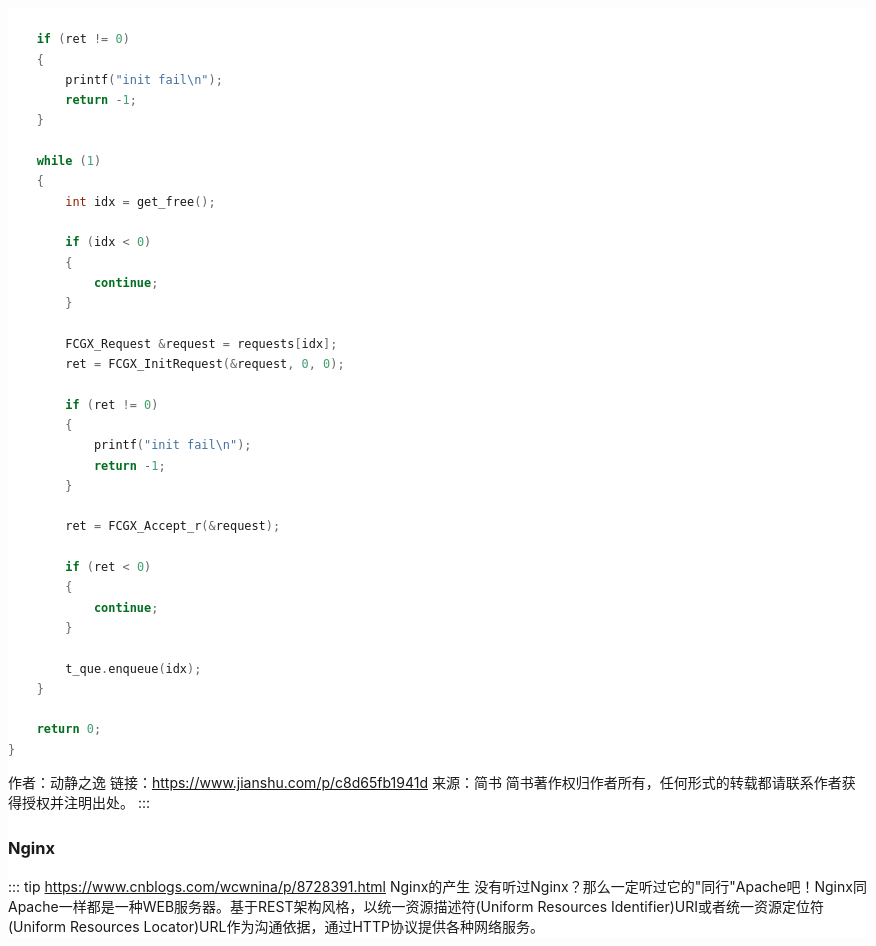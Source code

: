 ``` c

    if (ret != 0)
    {
        printf("init fail\n");
        return -1;
    }

    while (1)
    {
        int idx = get_free();

        if (idx < 0)
        {
            continue;
        }

        FCGX_Request &request = requests[idx];
        ret = FCGX_InitRequest(&request, 0, 0);

        if (ret != 0)
        {
            printf("init fail\n");
            return -1;
        }

        ret = FCGX_Accept_r(&request);

        if (ret < 0)
        {
            continue;
        }

        t_que.enqueue(idx);
    }

    return 0;
}
```
作者：动静之逸
链接：https://www.jianshu.com/p/c8d65fb1941d
来源：简书
简书著作权归作者所有，任何形式的转载都请联系作者获得授权并注明出处。
:::




### Nginx
::: tip
https://www.cnblogs.com/wcwnina/p/8728391.html
Nginx的产生
没有听过Nginx？那么一定听过它的"同行"Apache吧！Nginx同Apache一样都是一种WEB服务器。基于REST架构风格，以统一资源描述符(Uniform Resources Identifier)URI或者统一资源定位符(Uniform Resources Locator)URL作为沟通依据，通过HTTP协议提供各种网络服务。
